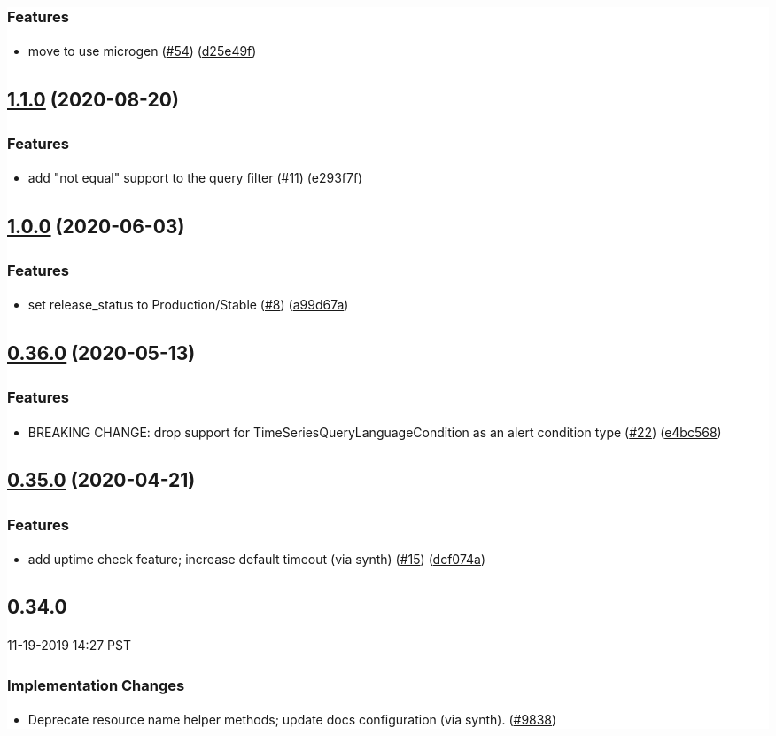 ### Features

* move to use microgen ([#54](https://www.github.com/googleapis/python-monitoring/issues/54)) ([d25e49f](https://www.github.com/googleapis/python-monitoring/commit/d25e49f13e6f880e77fcb0dc5ef4e3c61fba079a))

## [1.1.0](https://www.github.com/googleapis/python-monitoring/compare/v1.0.0...v1.1.0) (2020-08-20)


### Features

* add "not equal" support to the query filter ([#11](https://www.github.com/googleapis/python-monitoring/issues/11)) ([e293f7f](https://www.github.com/googleapis/python-monitoring/commit/e293f7f90b0d1ccb285c16a32251e442fda06a8e))

## [1.0.0](https://www.github.com/googleapis/python-monitoring/compare/v0.36.0...v1.0.0) (2020-06-03)


### Features

* set release_status to Production/Stable ([#8](https://www.github.com/googleapis/python-monitoring/issues/8)) ([a99d67a](https://www.github.com/googleapis/python-monitoring/commit/a99d67a4f1399b9a74f189c6332cd85e56149fac))

## [0.36.0](https://www.github.com/googleapis/python-monitoring/compare/v0.35.0...v0.36.0) (2020-05-13)


### Features

* BREAKING CHANGE: drop support for TimeSeriesQueryLanguageCondition as an alert condition type ([#22](https://www.github.com/googleapis/python-monitoring/issues/22)) ([e4bc568](https://www.github.com/googleapis/python-monitoring/commit/e4bc5682d39f7e5938868497496f5d49318cee43))

## [0.35.0](https://www.github.com/googleapis/python-monitoring/compare/v0.34.0...v0.35.0) (2020-04-21)


### Features

* add uptime check feature; increase default timeout (via synth) ([#15](https://www.github.com/googleapis/python-monitoring/issues/15)) ([dcf074a](https://www.github.com/googleapis/python-monitoring/commit/dcf074aed9922982f7324d4f2943d9435778d46c))

## 0.34.0

11-19-2019 14:27 PST

### Implementation Changes
- Deprecate resource name helper methods; update docs configuration (via synth). ([#9838](https://github.com/googleapis/google-cloud-python/pull/9838))
